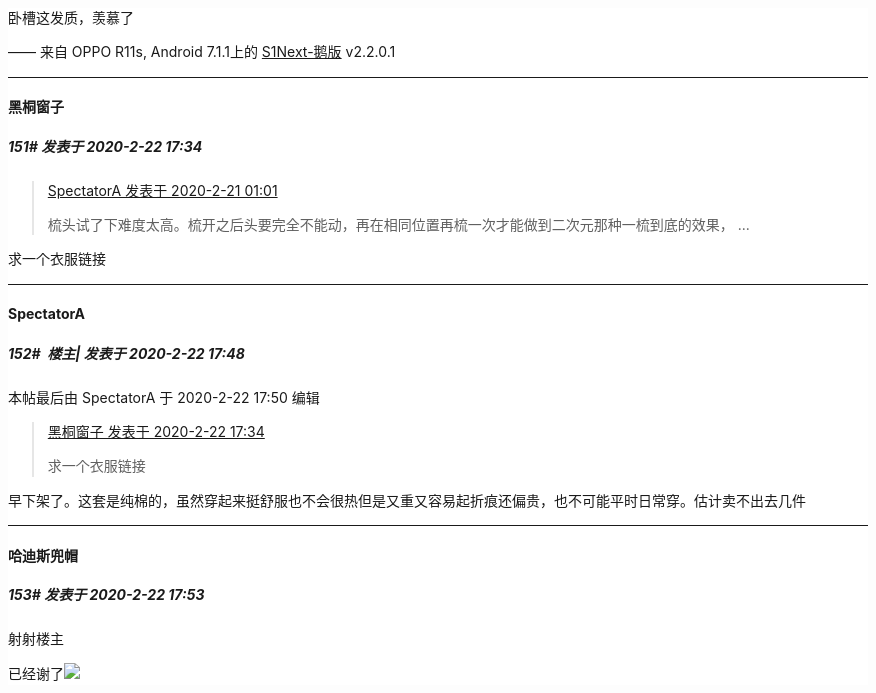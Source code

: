 
卧槽这发质，羡慕了

—— 来自 OPPO R11s, Android 7.1.1上的 [S1Next-鹅版](https://github.com/ykrank/S1-Next/releases) v2.2.0.1







-----

####  黑桐窗子  
##### 151#       发表于 2020-2-22 17:34



<blockquote><a href="httphttps://bbs.saraba1st.com/2b/forum.php?mod=redirect&amp;goto=findpost&amp;pid=46476962&amp;ptid=1911220" target="_blank">SpectatorA 发表于 2020-2-21 01:01</a>

梳头试了下难度太高。梳开之后头要完全不能动，再在相同位置再梳一次才能做到二次元那种一梳到底的效果， ...</blockquote>
求一个衣服链接







-----

####  SpectatorA  
##### 152#         楼主| 发表于 2020-2-22 17:48



 本帖最后由 SpectatorA 于 2020-2-22 17:50 编辑 
<blockquote><a href="httphttps://bbs.saraba1st.com/2b/forum.php?mod=redirect&amp;goto=findpost&amp;pid=46491648&amp;ptid=1911220" target="_blank">黑桐窗子 发表于 2020-2-22 17:34</a>

求一个衣服链接</blockquote>
早下架了。这套是纯棉的，虽然穿起来挺舒服也不会很热但是又重又容易起折痕还偏贵，也不可能平时日常穿。估计卖不出去几件







-----

####  哈迪斯兜帽  
##### 153#       发表于 2020-2-22 17:53




射射楼主

已经谢了<img src="https://static.saraba1st.com/image/smiley/face2017/077.png" referrerpolicy="no-referrer">





                                            
